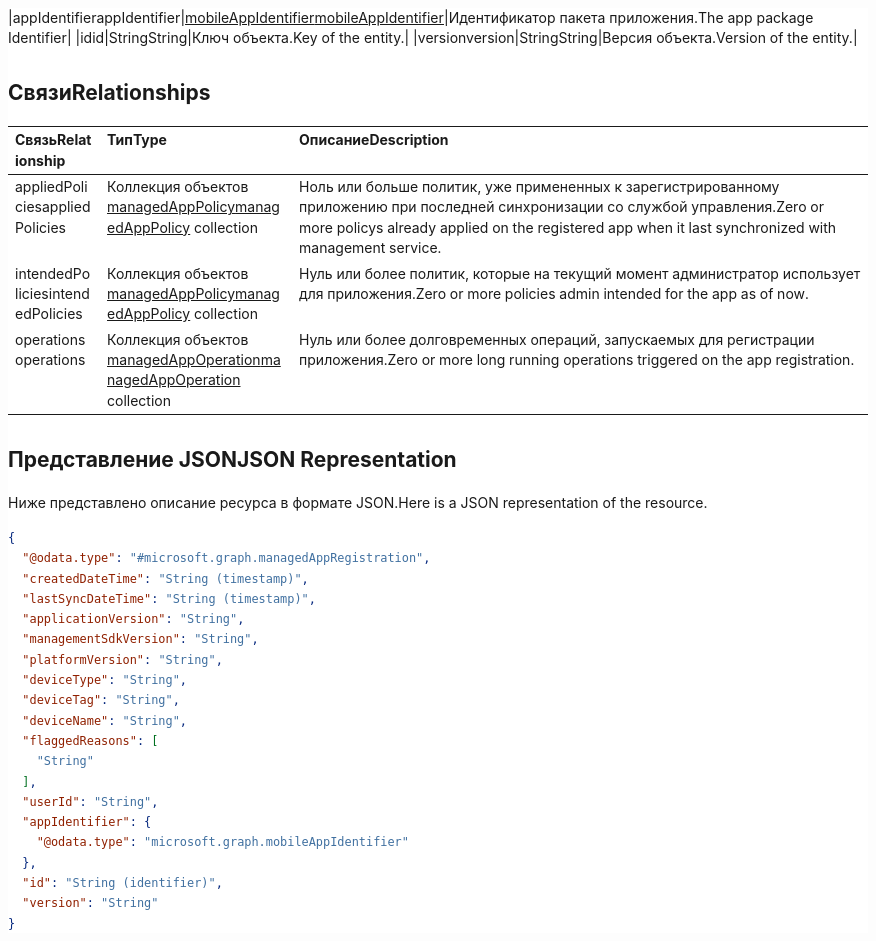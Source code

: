 |<span data-ttu-id="0cfb2-159">appIdentifier</span><span class="sxs-lookup"><span data-stu-id="0cfb2-159">appIdentifier</span></span>|[<span data-ttu-id="0cfb2-160">mobileAppIdentifier</span><span class="sxs-lookup"><span data-stu-id="0cfb2-160">mobileAppIdentifier</span></span>](../resources/intune-mam-mobileappidentifier.md)|<span data-ttu-id="0cfb2-161">Идентификатор пакета приложения.</span><span class="sxs-lookup"><span data-stu-id="0cfb2-161">The app package Identifier</span></span>|
|<span data-ttu-id="0cfb2-162">id</span><span class="sxs-lookup"><span data-stu-id="0cfb2-162">id</span></span>|<span data-ttu-id="0cfb2-163">String</span><span class="sxs-lookup"><span data-stu-id="0cfb2-163">String</span></span>|<span data-ttu-id="0cfb2-164">Ключ объекта.</span><span class="sxs-lookup"><span data-stu-id="0cfb2-164">Key of the entity.</span></span>|
|<span data-ttu-id="0cfb2-165">version</span><span class="sxs-lookup"><span data-stu-id="0cfb2-165">version</span></span>|<span data-ttu-id="0cfb2-166">String</span><span class="sxs-lookup"><span data-stu-id="0cfb2-166">String</span></span>|<span data-ttu-id="0cfb2-167">Версия объекта.</span><span class="sxs-lookup"><span data-stu-id="0cfb2-167">Version of the entity.</span></span>|

## <a name="relationships"></a><span data-ttu-id="0cfb2-168">Связи</span><span class="sxs-lookup"><span data-stu-id="0cfb2-168">Relationships</span></span>
|<span data-ttu-id="0cfb2-169">Связь</span><span class="sxs-lookup"><span data-stu-id="0cfb2-169">Relationship</span></span>|<span data-ttu-id="0cfb2-170">Тип</span><span class="sxs-lookup"><span data-stu-id="0cfb2-170">Type</span></span>|<span data-ttu-id="0cfb2-171">Описание</span><span class="sxs-lookup"><span data-stu-id="0cfb2-171">Description</span></span>|
|:---|:---|:---|
|<span data-ttu-id="0cfb2-172">appliedPolicies</span><span class="sxs-lookup"><span data-stu-id="0cfb2-172">appliedPolicies</span></span>|<span data-ttu-id="0cfb2-173">Коллекция объектов [managedAppPolicy](../resources/intune-mam-managedapppolicy.md)</span><span class="sxs-lookup"><span data-stu-id="0cfb2-173">[managedAppPolicy](../resources/intune-mam-managedapppolicy.md) collection</span></span>|<span data-ttu-id="0cfb2-174">Ноль или больше политик, уже примененных к зарегистрированному приложению при последней синхронизации со службой управления.</span><span class="sxs-lookup"><span data-stu-id="0cfb2-174">Zero or more policys already applied on the registered app when it last synchronized with management service.</span></span>|
|<span data-ttu-id="0cfb2-175">intendedPolicies</span><span class="sxs-lookup"><span data-stu-id="0cfb2-175">intendedPolicies</span></span>|<span data-ttu-id="0cfb2-176">Коллекция объектов [managedAppPolicy](../resources/intune-mam-managedapppolicy.md)</span><span class="sxs-lookup"><span data-stu-id="0cfb2-176">[managedAppPolicy](../resources/intune-mam-managedapppolicy.md) collection</span></span>|<span data-ttu-id="0cfb2-177">Нуль или более политик, которые на текущий момент администратор использует для приложения.</span><span class="sxs-lookup"><span data-stu-id="0cfb2-177">Zero or more policies admin intended for the app as of now.</span></span>|
|<span data-ttu-id="0cfb2-178">operations</span><span class="sxs-lookup"><span data-stu-id="0cfb2-178">operations</span></span>|<span data-ttu-id="0cfb2-179">Коллекция объектов [managedAppOperation](../resources/intune-mam-managedappoperation.md)</span><span class="sxs-lookup"><span data-stu-id="0cfb2-179">[managedAppOperation](../resources/intune-mam-managedappoperation.md) collection</span></span>|<span data-ttu-id="0cfb2-180">Нуль или более долговременных операций, запускаемых для регистрации приложения.</span><span class="sxs-lookup"><span data-stu-id="0cfb2-180">Zero or more long running operations triggered on the app registration.</span></span>|

## <a name="json-representation"></a><span data-ttu-id="0cfb2-181">Представление JSON</span><span class="sxs-lookup"><span data-stu-id="0cfb2-181">JSON Representation</span></span>
<span data-ttu-id="0cfb2-182">Ниже представлено описание ресурса в формате JSON.</span><span class="sxs-lookup"><span data-stu-id="0cfb2-182">Here is a JSON representation of the resource.</span></span>

``` json
{
  "@odata.type": "#microsoft.graph.managedAppRegistration",
  "createdDateTime": "String (timestamp)",
  "lastSyncDateTime": "String (timestamp)",
  "applicationVersion": "String",
  "managementSdkVersion": "String",
  "platformVersion": "String",
  "deviceType": "String",
  "deviceTag": "String",
  "deviceName": "String",
  "flaggedReasons": [
    "String"
  ],
  "userId": "String",
  "appIdentifier": {
    "@odata.type": "microsoft.graph.mobileAppIdentifier"
  },
  "id": "String (identifier)",
  "version": "String"
}
```










